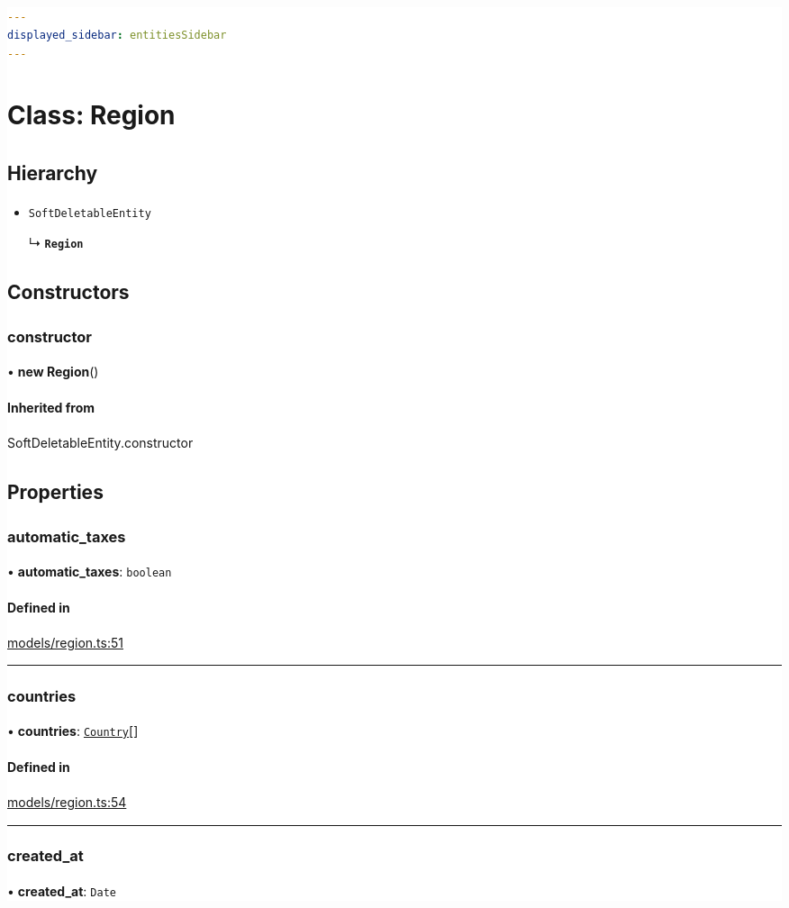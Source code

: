 ```yaml
---
displayed_sidebar: entitiesSidebar
---
```


# Class: Region

## Hierarchy

- `SoftDeletableEntity`

  ↳ **`Region`**

## Constructors

### constructor

• **new Region**()

#### Inherited from

SoftDeletableEntity.constructor

## Properties

### automatic\_taxes

• **automatic\_taxes**: `boolean`

#### Defined in

[models/region.ts:51](https://github.com/medusajs/medusa/blob/da7ea8c5d/packages/medusa/src/models/region.ts#L51)

___

### countries

• **countries**: [`Country`](Country.md)[]

#### Defined in

[models/region.ts:54](https://github.com/medusajs/medusa/blob/da7ea8c5d/packages/medusa/src/models/region.ts#L54)

___

### created\_at

• **created\_at**: `Date`

